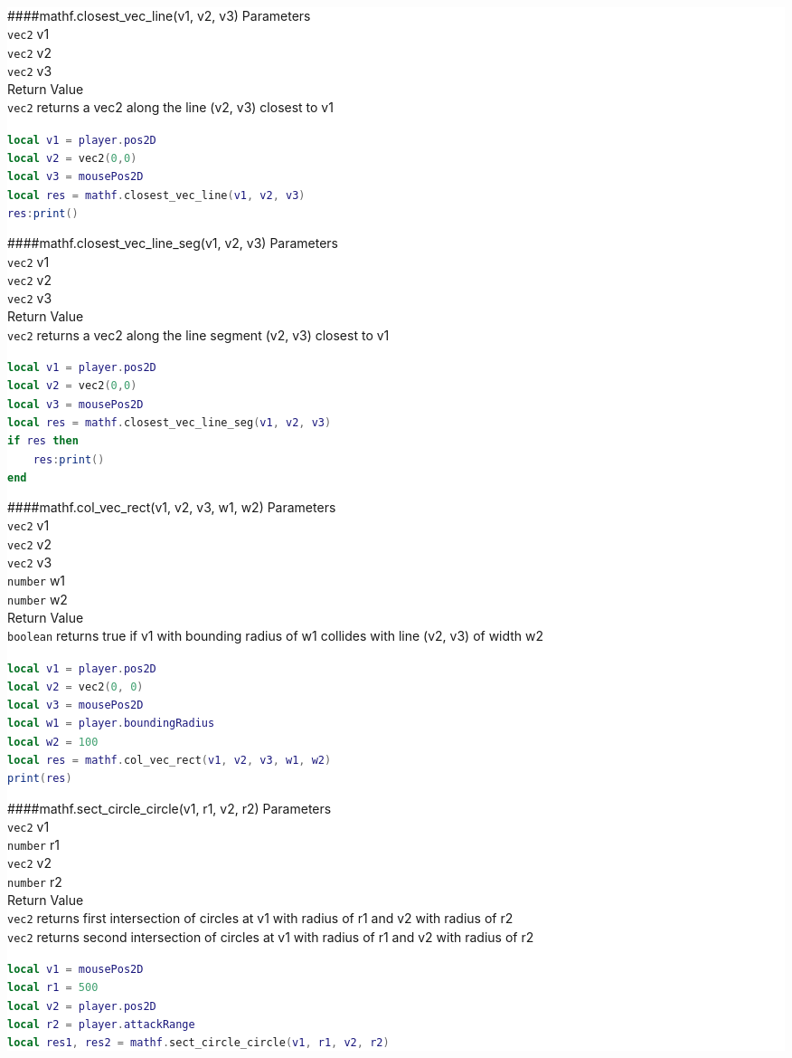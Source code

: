``` lua
```
####mathf.closest_vec_line(v1, v2, v3)
Parameters<br>
`vec2` v1<br>
`vec2` v2<br>
`vec2` v3<br>
Return Value<br>
`vec2` returns a vec2 along the line (v2, v3) closest to v1<br>
``` lua
local v1 = player.pos2D
local v2 = vec2(0,0)
local v3 = mousePos2D
local res = mathf.closest_vec_line(v1, v2, v3)
res:print()
```
####mathf.closest_vec_line_seg(v1, v2, v3)
Parameters<br>
`vec2` v1<br>
`vec2` v2<br>
`vec2` v3<br>
Return Value<br>
`vec2` returns a vec2 along the line segment (v2, v3) closest to v1<br>
``` lua
local v1 = player.pos2D
local v2 = vec2(0,0)
local v3 = mousePos2D
local res = mathf.closest_vec_line_seg(v1, v2, v3)
if res then
	res:print()
end
```
####mathf.col_vec_rect(v1, v2, v3, w1, w2)
Parameters<br>
`vec2` v1<br>
`vec2` v2<br>
`vec2` v3<br>
`number` w1<br>
`number` w2<br>
Return Value<br>
`boolean` returns true if v1 with bounding radius of w1 collides with line (v2, v3) of width w2<br>
``` lua
local v1 = player.pos2D
local v2 = vec2(0, 0)
local v3 = mousePos2D
local w1 = player.boundingRadius
local w2 = 100
local res = mathf.col_vec_rect(v1, v2, v3, w1, w2)
print(res)
```
####mathf.sect_circle_circle(v1, r1, v2, r2)
Parameters<br>
`vec2` v1<br>
`number` r1<br>
`vec2` v2<br>
`number` r2<br>
Return Value<br>
`vec2` returns first intersection of circles at v1 with radius of r1 and v2 with radius of r2<br>
`vec2` returns second intersection of circles at v1 with radius of r1 and v2 with radius of r2<br>
``` lua
local v1 = mousePos2D
local r1 = 500
local v2 = player.pos2D
local r2 = player.attackRange
local res1, res2 = mathf.sect_circle_circle(v1, r1, v2, r2)
```